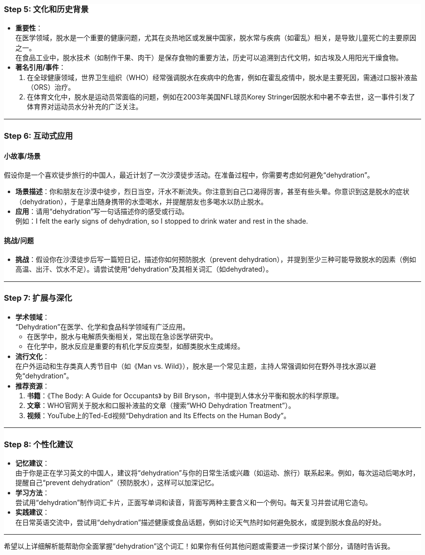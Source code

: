 ### Step 5: 文化和历史背景

- **重要性**：  
  在医学领域，脱水是一个重要的健康问题，尤其在炎热地区或发展中国家，脱水常与疾病（如霍乱）相关，是导致儿童死亡的主要原因之一。  
  在食品工业中，脱水技术（如制作干果、肉干）是保存食物的重要方法，历史可以追溯到古代文明，如古埃及人用阳光干燥食物。  
- **著名引用/事件**：  
  1. 在全球健康领域，世界卫生组织（WHO）经常强调脱水在疾病中的危害，例如在霍乱疫情中，脱水是主要死因，需通过口服补液盐（ORS）治疗。  
  2. 在体育文化中，脱水是运动员常面临的问题，例如在2003年美国NFL球员Korey Stringer因脱水和中暑不幸去世，这一事件引发了体育界对运动员水分补充的广泛关注。

---

### Step 6: 互动式应用

#### 小故事/场景
假设你是一个喜欢徒步旅行的中国人，最近计划了一次沙漠徒步活动。在准备过程中，你需要考虑如何避免“dehydration”。  
- **场景描述**：你和朋友在沙漠中徒步，烈日当空，汗水不断流失。你注意到自己口渴得厉害，甚至有些头晕。你意识到这是脱水的症状（dehydration），于是拿出随身携带的水壶喝水，并提醒朋友也多喝水以防止脱水。  
- **应用**：请用“dehydration”写一句话描述你的感受或行动。  
  例如：I felt the early signs of dehydration, so I stopped to drink water and rest in the shade.  

#### 挑战/问题
- **挑战**：假设你在沙漠徒步后写一篇短日记，描述你如何预防脱水（prevent dehydration），并提到至少三种可能导致脱水的因素（例如高温、出汗、饮水不足）。请尝试使用“dehydration”及其相关词汇（如dehydrated）。

---

### Step 7: 扩展与深化

- **学术领域**：  
  “Dehydration”在医学、化学和食品科学领域有广泛应用。  
  - 在医学中，脱水与电解质失衡相关，常出现在急诊医学研究中。  
  - 在化学中，脱水反应是重要的有机化学反应类型，如醇类脱水生成烯烃。  
- **流行文化**：  
  在户外运动和生存类真人秀节目中（如《Man vs. Wild》），脱水是一个常见主题，主持人常强调如何在野外寻找水源以避免“dehydration”。  
- **推荐资源**：  
  1. **书籍**：《The Body: A Guide for Occupants》 by Bill Bryson，书中提到人体水分平衡和脱水的科学原理。  
  2. **文章**：WHO官网关于脱水和口服补液盐的文章（搜索“WHO Dehydration Treatment”）。  
  3. **视频**：YouTube上的Ted-Ed视频“Dehydration and Its Effects on the Human Body”。  

---

### Step 8: 个性化建议

- **记忆建议**：  
  由于你是正在学习英文的中国人，建议将“dehydration”与你的日常生活或兴趣（如运动、旅行）联系起来。例如，每次运动后喝水时，提醒自己“prevent dehydration”（预防脱水），这样可以加深记忆。  
- **学习方法**：  
  尝试用“dehydration”制作词汇卡片，正面写单词和读音，背面写两种主要含义和一个例句。每天复习并尝试用它造句。  
- **实践建议**：  
  在日常英语交流中，尝试用“dehydration”描述健康或食品话题，例如讨论天气热时如何避免脱水，或提到脱水食品的好处。  

---

希望以上详细解析能帮助你全面掌握“dehydration”这个词汇！如果你有任何其他问题或需要进一步探讨某个部分，请随时告诉我。